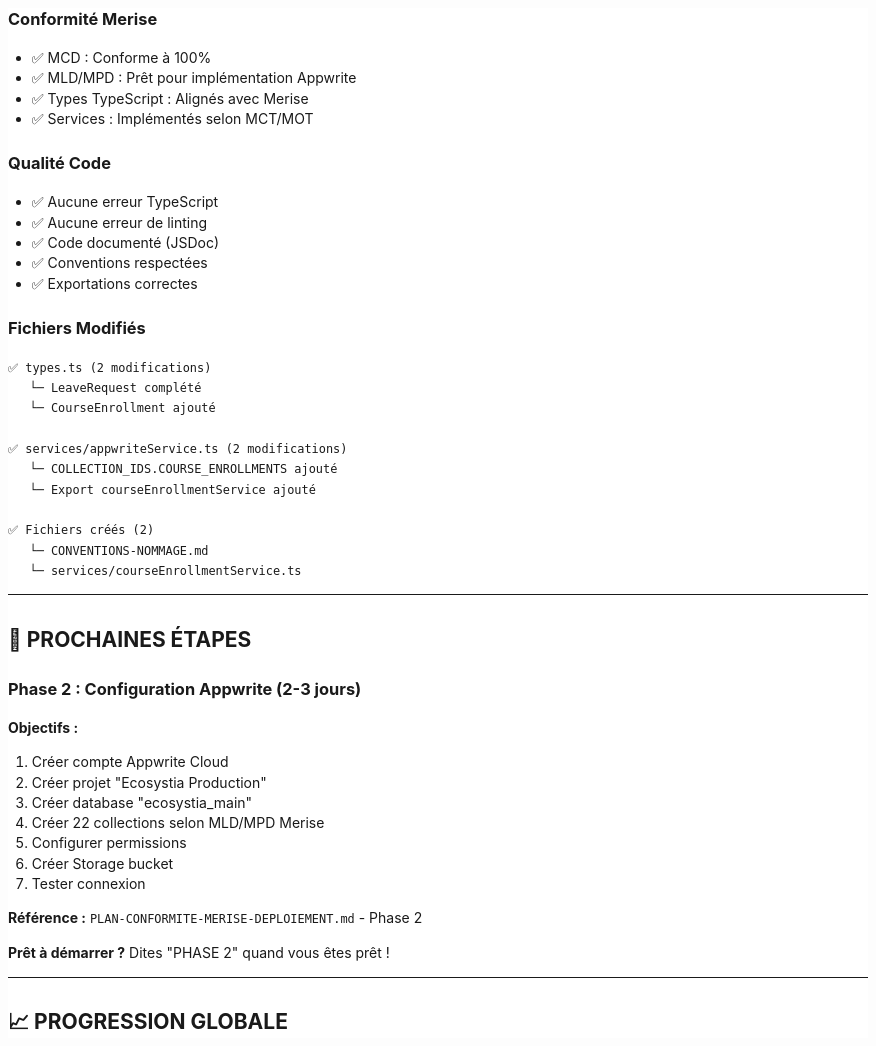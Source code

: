 ### Conformité Merise

- ✅ MCD : Conforme à 100%
- ✅ MLD/MPD : Prêt pour implémentation Appwrite
- ✅ Types TypeScript : Alignés avec Merise
- ✅ Services : Implémentés selon MCT/MOT

### Qualité Code

- ✅ Aucune erreur TypeScript
- ✅ Aucune erreur de linting
- ✅ Code documenté (JSDoc)
- ✅ Conventions respectées
- ✅ Exportations correctes

### Fichiers Modifiés

```
✅ types.ts (2 modifications)
   └─ LeaveRequest complété
   └─ CourseEnrollment ajouté

✅ services/appwriteService.ts (2 modifications)
   └─ COLLECTION_IDS.COURSE_ENROLLMENTS ajouté
   └─ Export courseEnrollmentService ajouté

✅ Fichiers créés (2)
   └─ CONVENTIONS-NOMMAGE.md
   └─ services/courseEnrollmentService.ts
```

---

## 🎯 PROCHAINES ÉTAPES

### Phase 2 : Configuration Appwrite (2-3 jours)

**Objectifs :**
1. Créer compte Appwrite Cloud
2. Créer projet "Ecosystia Production"
3. Créer database "ecosystia_main"
4. Créer 22 collections selon MLD/MPD Merise
5. Configurer permissions
6. Créer Storage bucket
7. Tester connexion

**Référence :** `PLAN-CONFORMITE-MERISE-DEPLOIEMENT.md` - Phase 2

**Prêt à démarrer ?** Dites "PHASE 2" quand vous êtes prêt !

---

## 📈 PROGRESSION GLOBALE
